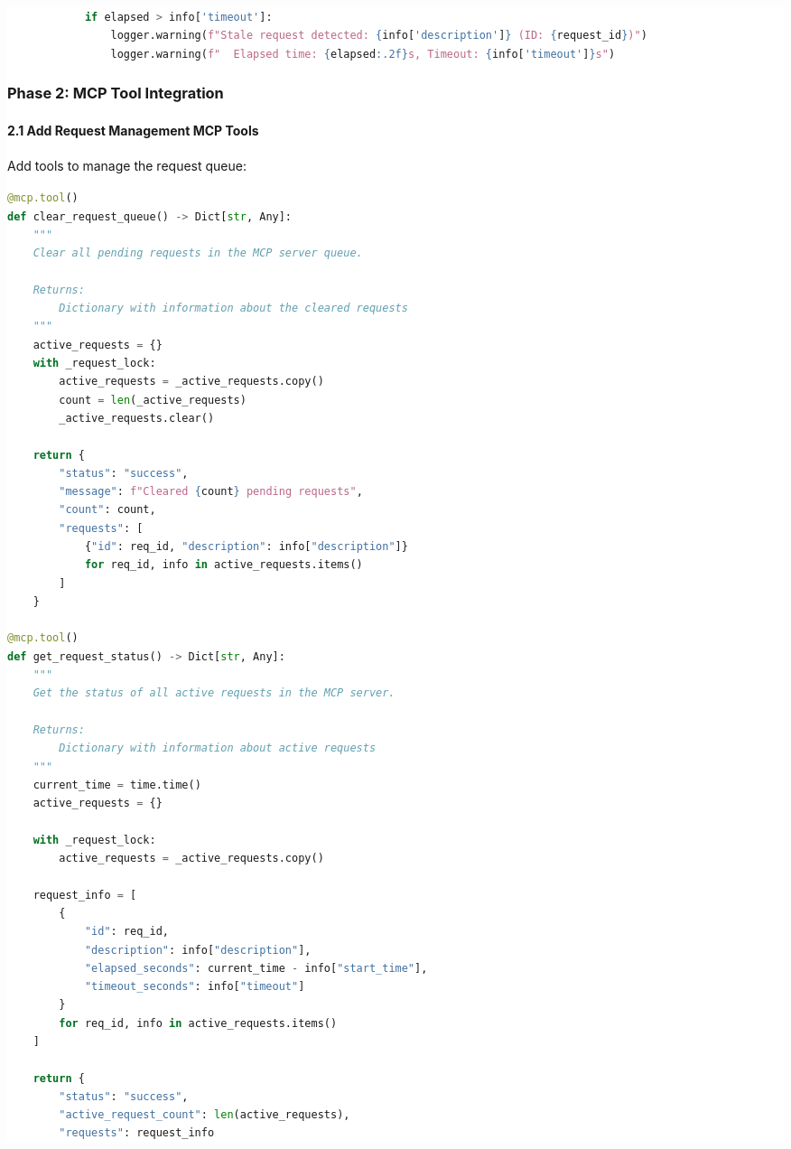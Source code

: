 ```python
            if elapsed > info['timeout']:
                logger.warning(f"Stale request detected: {info['description']} (ID: {request_id})")
                logger.warning(f"  Elapsed time: {elapsed:.2f}s, Timeout: {info['timeout']}s")
```

### Phase 2: MCP Tool Integration

#### 2.1 Add Request Management MCP Tools

Add tools to manage the request queue:

```python
@mcp.tool()
def clear_request_queue() -> Dict[str, Any]:
    """
    Clear all pending requests in the MCP server queue.
    
    Returns:
        Dictionary with information about the cleared requests
    """
    active_requests = {}
    with _request_lock:
        active_requests = _active_requests.copy()
        count = len(_active_requests)
        _active_requests.clear()
        
    return {
        "status": "success",
        "message": f"Cleared {count} pending requests",
        "count": count,
        "requests": [
            {"id": req_id, "description": info["description"]}
            for req_id, info in active_requests.items()
        ]
    }

@mcp.tool()
def get_request_status() -> Dict[str, Any]:
    """
    Get the status of all active requests in the MCP server.
    
    Returns:
        Dictionary with information about active requests
    """
    current_time = time.time()
    active_requests = {}
    
    with _request_lock:
        active_requests = _active_requests.copy()
        
    request_info = [
        {
            "id": req_id,
            "description": info["description"],
            "elapsed_seconds": current_time - info["start_time"],
            "timeout_seconds": info["timeout"]
        }
        for req_id, info in active_requests.items()
    ]
    
    return {
        "status": "success",
        "active_request_count": len(active_requests),
        "requests": request_info
```